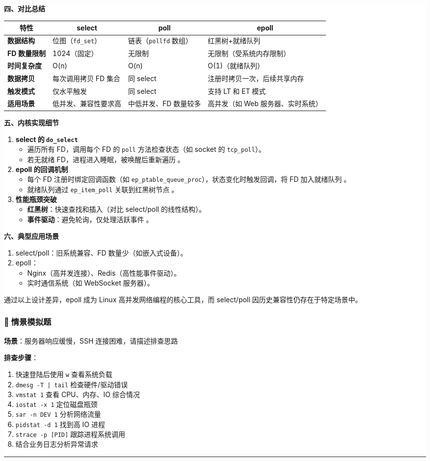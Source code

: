 **四、对比总结**

| **特性**        | select               | poll                  | epoll                             |
| --------------- | -------------------- | --------------------- | --------------------------------- |
| **数据结构**    | 位图（`fd_set`）     | 链表（`pollfd` 数组） | 红黑树+就绪队列                   |
| **FD 数量限制** | 1024（固定）         | 无限制                | 无限制（受系统内存限制）          |
| **时间复杂度**  | O(n)                 | O(n)                  | O(1)（就绪队列）                  |
| **数据拷贝**    | 每次调用拷贝 FD 集合 | 同 select             | 注册时拷贝一次，后续共享内存      |
| **触发模式**    | 仅水平触发           | 同 select             | 支持 LT 和 ET 模式                |
| **适用场景**    | 低并发、兼容性要求高 | 中低并发、FD 数量较多 | 高并发（如 Web 服务器、实时系统） |

**五、内核实现细节**

1. **select 的 `do_select`**
   - 遍历所有 FD，调用每个 FD 的 `poll` 方法检查状态（如 socket 的 `tcp_poll`）。
   - 若无就绪 FD，进程进入睡眠，被唤醒后重新遍历 。
2. **epoll 的回调机制**
   - 每个 FD 注册时绑定回调函数（如 `ep_ptable_queue_proc`），状态变化时触发回调，将 FD 加入就绪队列 。
   - 就绪队列通过 `ep_item_poll` 关联到红黑树节点 。
3. **性能瓶颈突破**
   - **红黑树**：快速查找和插入（对比 select/poll 的线性结构）。
   - **事件驱动**：避免轮询，仅处理活跃事件 。

**六、典型应用场景**

1. select/poll：旧系统兼容、FD 数量少（如嵌入式设备）。
2. epoll：
   - Nginx（高并发连接）、Redis（高性能事件驱动）。
   - 实时通信系统（如 WebSocket 服务器）。

通过以上设计差异，epoll 成为 Linux 高并发网络编程的核心工具，而 select/poll 因历史兼容性仍存在于特定场景中。



### 🎯 **情景模拟题**

**场景**：服务器响应缓慢，SSH 连接困难，请描述排查思路

**排查步骤**：

1. 快速登陆后使用 `w` 查看系统负载
2. `dmesg -T | tail` 检查硬件/驱动错误
3. `vmstat 1` 查看 CPU、内存、IO 综合情况
4. `iostat -x 1` 定位磁盘瓶颈
5. `sar -n DEV 1` 分析网络流量
6. `pidstat -d 1` 找到高 IO 进程
7. `strace -p [PID]` 跟踪进程系统调用
8. 结合业务日志分析异常请求



---
